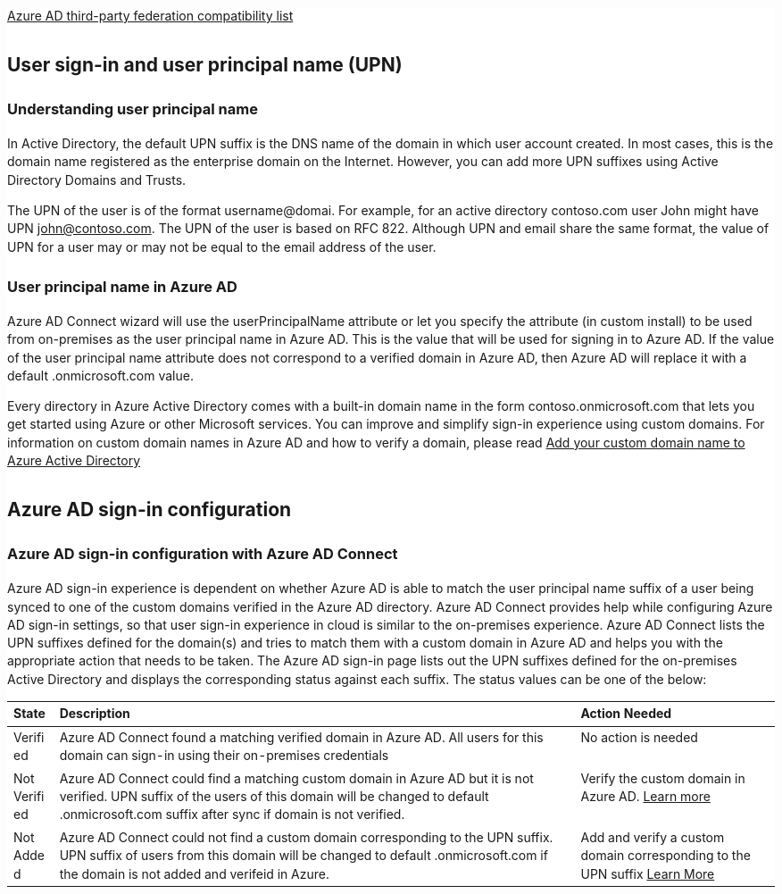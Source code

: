 [Azure AD third-party federation compatibility list](./active-directory-aadconnect-federation-compatibility.md)

## <a name="user-sign-in-and-user-principal-name-upn"></a>User sign-in and user principal name (UPN)

### <a name="understanding-user-principal-name"></a>Understanding user principal name

In Active Directory, the default UPN suffix is the DNS name of the domain in which user account created. In most cases, this is the domain name registered as the enterprise domain on the Internet. However, you can add more UPN suffixes using Active Directory Domains and Trusts.

The UPN of the user is of the format username@domai. For example, for an active directory contoso.com user John might have UPN john@contoso.com. The UPN of the user is based on RFC 822. Although UPN and email share the same format, the value of UPN for a user may or may not be equal to the email address of the user.

### <a name="user-principal-name-in-azure-ad"></a>User principal name in Azure AD

Azure AD Connect wizard will use the userPrincipalName attribute or let you specify the attribute (in custom install) to be used from on-premises as the user principal name in Azure AD. This is the value that will be used for signing in to Azure AD. If the value of the user principal name attribute does not correspond to a verified domain in Azure AD, then Azure AD will replace it with a default .onmicrosoft.com value.

Every directory in Azure Active Directory comes with a built-in domain name in the form contoso.onmicrosoft.com that lets you get started using Azure or other Microsoft services. You can improve and simplify sign-in experience using custom domains. For information on custom domain names in Azure AD and how to verify a domain, please read [Add your custom domain name to Azure Active Directory](active-directory-add-domain.md#add-your-custom-domain-name-to-azure-active-directory)

## <a name="azure-ad-sign-in-configuration"></a>Azure AD sign-in configuration

### <a name="azure-ad-sign-in-configuration-with-azure-ad-connect"></a>Azure AD sign-in configuration with Azure AD Connect
Azure AD sign-in experience is dependent on whether Azure AD is able to match the user principal name suffix of a user being synced to one of the custom domains verified in the Azure AD directory. Azure AD Connect provides help while configuring Azure AD sign-in settings, so that user sign-in experience in cloud is similar to the on-premises experience. Azure AD Connect lists the UPN suffixes defined for the domain(s) and tries to match them with a custom domain in Azure AD and helps you with the appropriate action that needs to be taken.
The Azure AD sign-in page lists out the UPN suffixes defined for the on-premises Active Directory and displays the corresponding status against each suffix. The status values can be one of the below:

| State | Description | Action Needed |
|:----|:----|:----|
|Verified| Azure AD Connect found a matching verified domain in Azure AD. All users for this domain can sign-in using their on-premises credentials| No action is needed |
|Not Verified| Azure AD Connect could find a matching custom domain in Azure AD but it is not verified. UPN suffix of the users of this domain will be changed to default .onmicrosoft.com suffix after sync if domain is not verified. | Verify the custom domain in Azure AD. [Learn more](./active-directory-add-domain.md#verify-the-domain-name-with-azure-ad) |  
|Not Added| Azure AD Connect could not find a custom domain corresponding to the UPN suffix. UPN suffix of users from this domain will be changed to default .onmicrosoft.com if the domain is not added and verifeid in Azure.| Add and verify a custom domain corresponding to the UPN suffix [Learn More](./active-directory-add-domain.md)|
